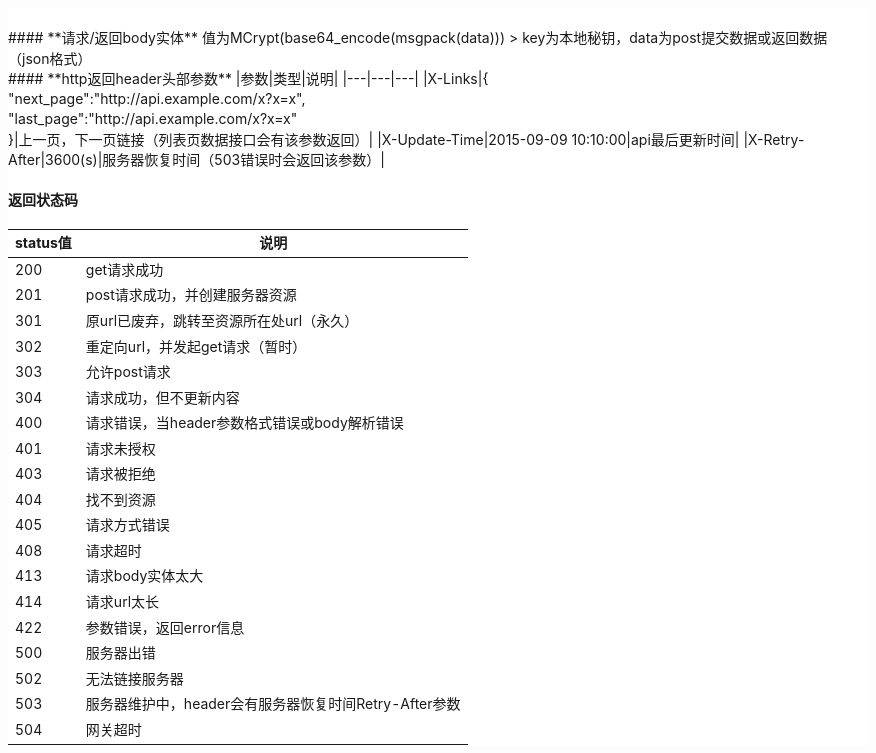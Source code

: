 <br>
#### **请求/返回body实体**
值为MCrypt(base64_encode(msgpack(data)))
> key为本地秘钥，data为post提交数据或返回数据（json格式）

<br>
#### **http返回header头部参数**
|参数|类型|说明|
|---|---|---|
|X-Links|{<br>"next_page":"http://api.example.com/x?x=x",<br>"last_page":"http://api.example.com/x?x=x"<br>}|上一页，下一页链接（列表页数据接口会有该参数返回）|
|X-Update-Time|2015-09-09 10:10:00|api最后更新时间|
|X-Retry-After|3600(s)|服务器恢复时间（503错误时会返回该参数）|

#### **返回状态码**
|status值|说明|
|---|---|
|200|get请求成功|
|201|post请求成功，并创建服务器资源|
|301|原url已废弃，跳转至资源所在处url（永久）|
|302|重定向url，并发起get请求（暂时）|
|303|允许post请求|
|304|请求成功，但不更新内容|
|400|请求错误，当header参数格式错误或body解析错误|
|401|请求未授权|
|403|请求被拒绝|
|404|找不到资源|
|405|请求方式错误|
|408|请求超时|
|413|请求body实体太大|
|414|请求url太长|
|422|参数错误，返回error信息|
|500|服务器出错|
|502|无法链接服务器|
|503|服务器维护中，header会有服务器恢复时间Retry-After参数|
|504|网关超时|

